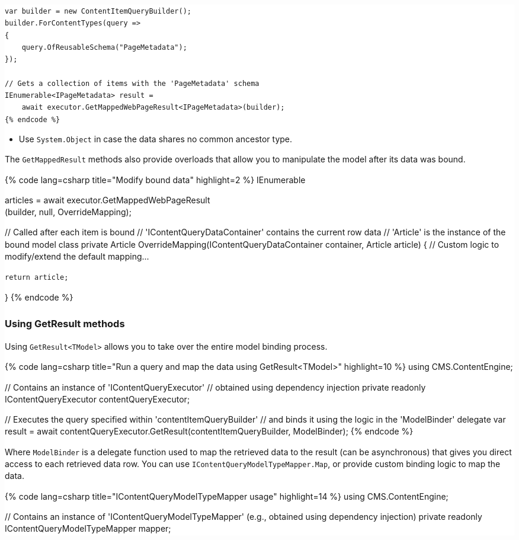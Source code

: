    var builder = new ContentItemQueryBuilder();
    builder.ForContentTypes(query =>
    {
        query.OfReusableSchema("PageMetadata");
    });

    // Gets a collection of items with the 'PageMetadata' schema
    IEnumerable<IPageMetadata> result = 
        await executor.GetMappedWebPageResult<IPageMetadata>(builder);
    {% endcode %}

- Use `System.Object` in case the data shares no common ancestor type.

The `GetMappedResult` methods also provide overloads that allow you to manipulate the model after its data was bound.

{% code lang=csharp title="Modify bound data" highlight=2 %}
IEnumerable<Article> articles =
    await executor.GetMappedWebPageResult<Article>(builder, null, OverrideMapping);

// Called after each item is bound
// 'IContentQueryDataContainer' contains the current row data
// 'Article' is the instance of the bound model class
private Article OverrideMapping(IContentQueryDataContainer container, Article article)
{
    // Custom logic to modify/extend the default mapping...

    return article;
}
{% endcode %}

### Using GetResult methods

Using `GetResult<TModel>` allows you to take over the entire model binding process.

{% code lang=csharp title="Run a query and map the data using GetResult\<TModel\>" highlight=10 %}
using CMS.ContentEngine;

// Contains an instance of 'IContentQueryExecutor'
// obtained using dependency injection
private readonly IContentQueryExecutor contentQueryExecutor;

// Executes the query specified within 'contentItemQueryBuilder'
// and binds it using the logic in the 'ModelBinder' delegate
var result = 
    await contentQueryExecutor.GetResult(contentItemQueryBuilder, ModelBinder);
{% endcode %}

Where `ModelBinder` is a delegate function used to map the retrieved data to the result (can be asynchronous) that gives you direct access to each retrieved data row. You can use `IContentQueryModelTypeMapper.Map`, or provide custom binding logic to map the data.

{% code lang=csharp title="IContentQueryModelTypeMapper usage" highlight=14 %}
using CMS.ContentEngine;

// Contains an instance of 'IContentQueryModelTypeMapper' (e.g., obtained using dependency injection)
private readonly IContentQueryModelTypeMapper mapper;
